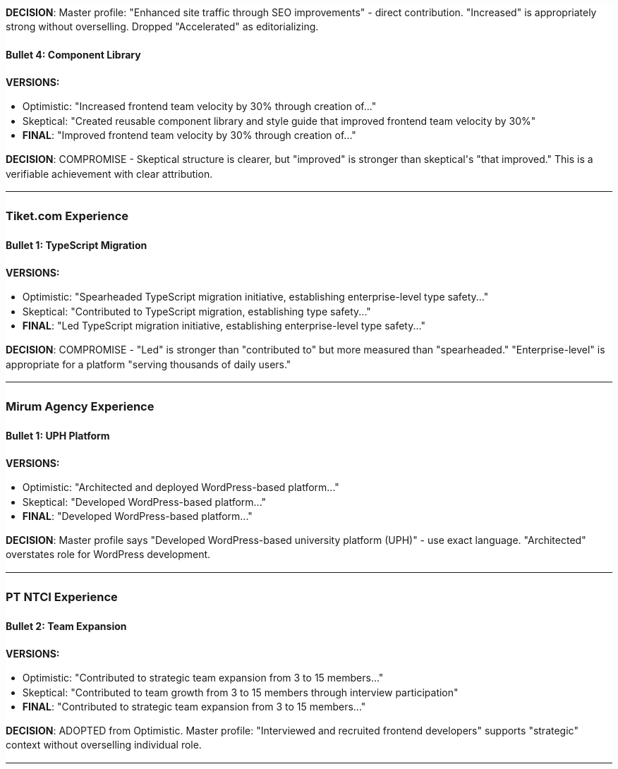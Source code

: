 **DECISION**: Master profile: "Enhanced site traffic through SEO improvements" - direct contribution. "Increased" is appropriately strong without overselling. Dropped "Accelerated" as editorializing.

#### Bullet 4: Component Library
**VERSIONS:**
- Optimistic: "Increased frontend team velocity by 30% through creation of..."
- Skeptical: "Created reusable component library and style guide that improved frontend team velocity by 30%"
- **FINAL**: "Improved frontend team velocity by 30% through creation of..."

**DECISION**: COMPROMISE - Skeptical structure is clearer, but "improved" is stronger than skeptical's "that improved." This is a verifiable achievement with clear attribution.

---

### Tiket.com Experience

#### Bullet 1: TypeScript Migration
**VERSIONS:**
- Optimistic: "Spearheaded TypeScript migration initiative, establishing enterprise-level type safety..."
- Skeptical: "Contributed to TypeScript migration, establishing type safety..."
- **FINAL**: "Led TypeScript migration initiative, establishing enterprise-level type safety..."

**DECISION**: COMPROMISE - "Led" is stronger than "contributed to" but more measured than "spearheaded." "Enterprise-level" is appropriate for a platform "serving thousands of daily users."

---

### Mirum Agency Experience

#### Bullet 1: UPH Platform
**VERSIONS:**
- Optimistic: "Architected and deployed WordPress-based platform..."
- Skeptical: "Developed WordPress-based platform..."
- **FINAL**: "Developed WordPress-based platform..."

**DECISION**: Master profile says "Developed WordPress-based university platform (UPH)" - use exact language. "Architected" overstates role for WordPress development.

---

### PT NTCI Experience

#### Bullet 2: Team Expansion
**VERSIONS:**
- Optimistic: "Contributed to strategic team expansion from 3 to 15 members..."
- Skeptical: "Contributed to team growth from 3 to 15 members through interview participation"
- **FINAL**: "Contributed to strategic team expansion from 3 to 15 members..."

**DECISION**: ADOPTED from Optimistic. Master profile: "Interviewed and recruited frontend developers" supports "strategic" context without overselling individual role.

---
